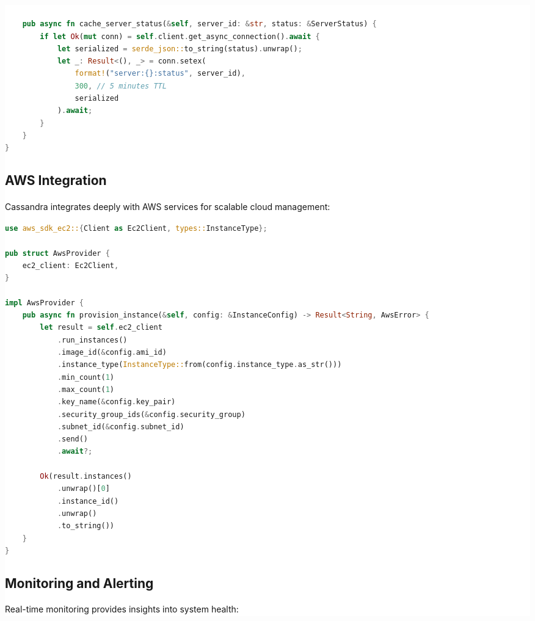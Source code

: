 ```rust
    
    pub async fn cache_server_status(&self, server_id: &str, status: &ServerStatus) {
        if let Ok(mut conn) = self.client.get_async_connection().await {
            let serialized = serde_json::to_string(status).unwrap();
            let _: Result<(), _> = conn.setex(
                format!("server:{}:status", server_id),
                300, // 5 minutes TTL
                serialized
            ).await;
        }
    }
}
```

## AWS Integration

Cassandra integrates deeply with AWS services for scalable cloud management:

```rust
use aws_sdk_ec2::{Client as Ec2Client, types::InstanceType};

pub struct AwsProvider {
    ec2_client: Ec2Client,
}

impl AwsProvider {
    pub async fn provision_instance(&self, config: &InstanceConfig) -> Result<String, AwsError> {
        let result = self.ec2_client
            .run_instances()
            .image_id(&config.ami_id)
            .instance_type(InstanceType::from(config.instance_type.as_str()))
            .min_count(1)
            .max_count(1)
            .key_name(&config.key_pair)
            .security_group_ids(&config.security_group)
            .subnet_id(&config.subnet_id)
            .send()
            .await?;
        
        Ok(result.instances()
            .unwrap()[0]
            .instance_id()
            .unwrap()
            .to_string())
    }
}
```

## Monitoring and Alerting

Real-time monitoring provides insights into system health:
